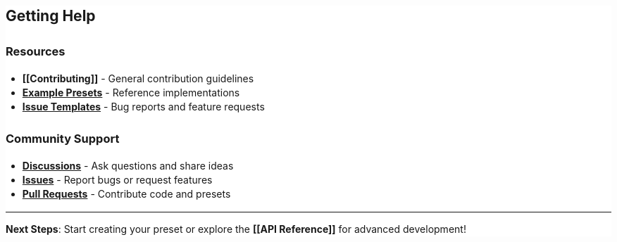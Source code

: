 ## Getting Help

### Resources

- **[[Contributing]]** - General contribution guidelines
- **[Example Presets](https://github.com/GuilhermeVozniak/base-linux-setup/tree/main/scripts)** - Reference implementations
- **[Issue Templates](https://github.com/GuilhermeVozniak/base-linux-setup/issues/new/choose)** - Bug reports and feature requests

### Community Support

- **[Discussions](https://github.com/GuilhermeVozniak/base-linux-setup/discussions)** - Ask questions and share ideas
- **[Issues](https://github.com/GuilhermeVozniak/base-linux-setup/issues)** - Report bugs or request features
- **[Pull Requests](https://github.com/GuilhermeVozniak/base-linux-setup/pulls)** - Contribute code and presets

---

**Next Steps**: Start creating your preset or explore the **[[API Reference]]** for advanced development! 